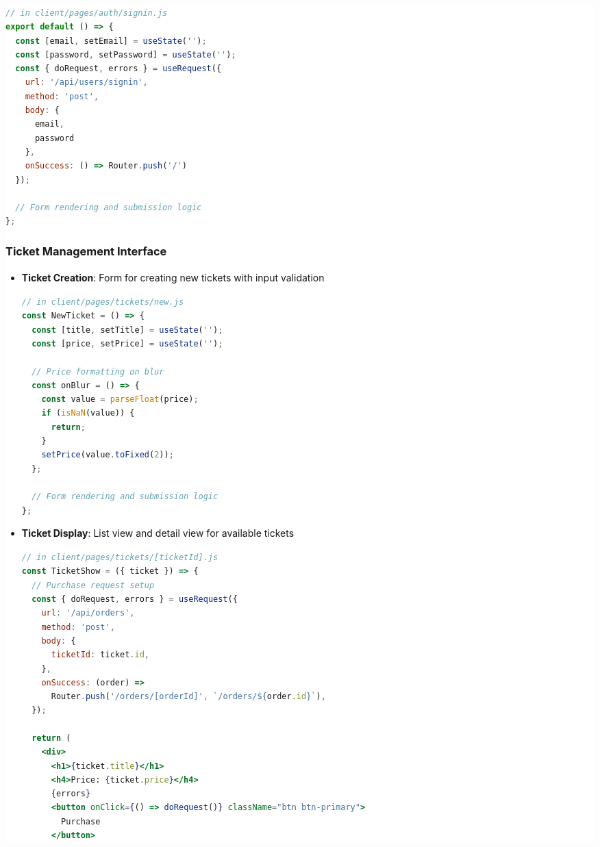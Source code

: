   ```jsx
  // in client/pages/auth/signin.js
  export default () => {
    const [email, setEmail] = useState('');
    const [password, setPassword] = useState('');
    const { doRequest, errors } = useRequest({
      url: '/api/users/signin',
      method: 'post',
      body: {
        email,
        password
      },
      onSuccess: () => Router.push('/')
    });

    // Form rendering and submission logic
  };
  ```

### Ticket Management Interface

- **Ticket Creation**: Form for creating new tickets with input validation

  ```jsx
  // in client/pages/tickets/new.js
  const NewTicket = () => {
    const [title, setTitle] = useState('');
    const [price, setPrice] = useState('');
    
    // Price formatting on blur
    const onBlur = () => {
      const value = parseFloat(price);
      if (isNaN(value)) {
        return;
      }
      setPrice(value.toFixed(2));
    };

    // Form rendering and submission logic
  };
  ```

- **Ticket Display**: List view and detail view for available tickets

  ```jsx
  // in client/pages/tickets/[ticketId].js
  const TicketShow = ({ ticket }) => {
    // Purchase request setup
    const { doRequest, errors } = useRequest({
      url: '/api/orders',
      method: 'post',
      body: {
        ticketId: ticket.id,
      },
      onSuccess: (order) =>
        Router.push('/orders/[orderId]', `/orders/${order.id}`),
    });

    return (
      <div>
        <h1>{ticket.title}</h1>
        <h4>Price: {ticket.price}</h4>
        {errors}
        <button onClick={() => doRequest()} className="btn btn-primary">
          Purchase
        </button>
  ```